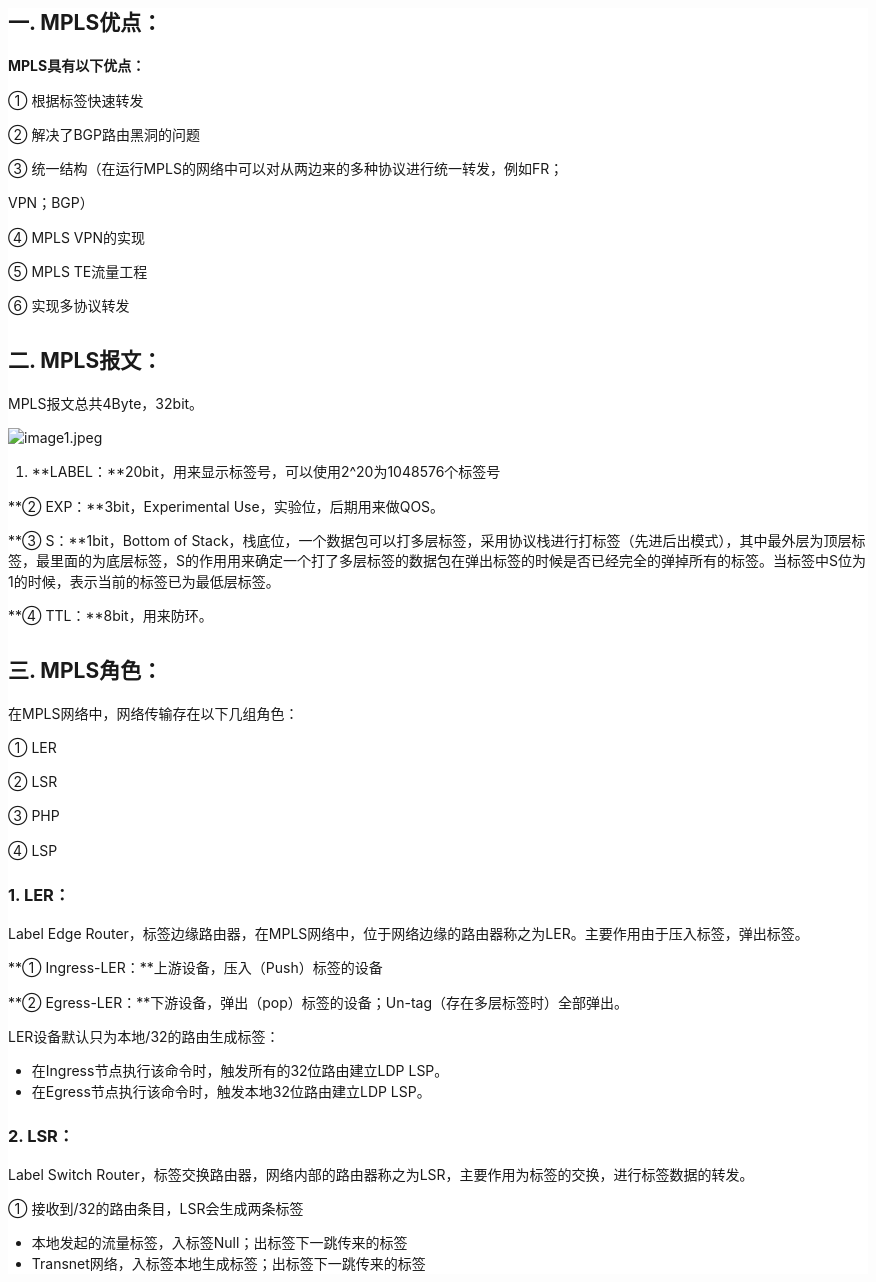 ## **一. MPLS优点：**
**MPLS具有以下优点：**

① 根据标签快速转发

② 解决了BGP路由黑洞的问题

③ 统一结构（在运行MPLS的网络中可以对从两边来的多种协议进行统一转发，例如FR；

VPN；BGP）

④ MPLS VPN的实现

⑤ MPLS TE流量工程

⑥ 实现多协议转发
## **二. MPLS报文：**
MPLS报文总共4Byte，32bit。

![image1.jpeg](./imgs/Aspose.Words.12273e48-67f8-4e55-9e03-28e776284506.001.jpeg)

1. **LABEL：**20bit，用来显示标签号，可以使用2^20为1048576个标签号

**② EXP：**3bit，Experimental Use，实验位，后期用来做QOS。

**③ S：**1bit，Bottom of Stack，栈底位，一个数据包可以打多层标签，采用协议栈进行打标签（先进后出模式），其中最外层为顶层标签，最里面的为底层标签，S的作用用来确定一个打了多层标签的数据包在弹出标签的时候是否已经完全的弹掉所有的标签。当标签中S位为1的时候，表示当前的标签已为最低层标签。

**④ TTL：**8bit，用来防环。
## **三. MPLS角色：**
在MPLS网络中，网络传输存在以下几组角色：

① LER

② LSR

③ PHP

④ LSP
### **1. LER：**
Label Edge Router，标签边缘路由器，在MPLS网络中，位于网络边缘的路由器称之为LER。主要作用由于压入标签，弹出标签。

**① Ingress-LER：**上游设备，压入（Push）标签的设备

**② Egress-LER：**下游设备，弹出（pop）标签的设备；Un-tag（存在多层标签时）全部弹出。

LER设备默认只为本地/32的路由生成标签：

- 在Ingress节点执行该命令时，触发所有的32位路由建立LDP LSP。
- 在Egress节点执行该命令时，触发本地32位路由建立LDP LSP。
### **2. LSR：**
Label Switch Router，标签交换路由器，网络内部的路由器称之为LSR，主要作用为标签的交换，进行标签数据的转发。

① 接收到/32的路由条目，LSR会生成两条标签

- 本地发起的流量标签，入标签Null；出标签下一跳传来的标签
- Transnet网络，入标签本地生成标签；出标签下一跳传来的标签
